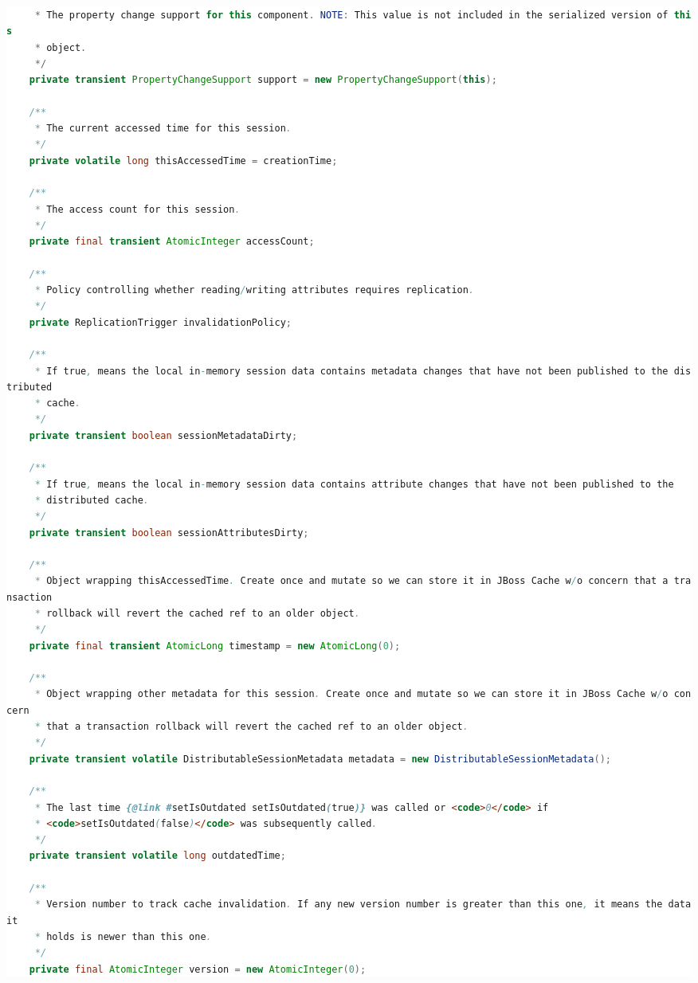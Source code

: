 ```java
     * The property change support for this component. NOTE: This value is not included in the serialized version of this
     * object.
     */
    private transient PropertyChangeSupport support = new PropertyChangeSupport(this);

    /**
     * The current accessed time for this session.
     */
    private volatile long thisAccessedTime = creationTime;

    /**
     * The access count for this session.
     */
    private final transient AtomicInteger accessCount;

    /**
     * Policy controlling whether reading/writing attributes requires replication.
     */
    private ReplicationTrigger invalidationPolicy;

    /**
     * If true, means the local in-memory session data contains metadata changes that have not been published to the distributed
     * cache.
     */
    private transient boolean sessionMetadataDirty;

    /**
     * If true, means the local in-memory session data contains attribute changes that have not been published to the
     * distributed cache.
     */
    private transient boolean sessionAttributesDirty;

    /**
     * Object wrapping thisAccessedTime. Create once and mutate so we can store it in JBoss Cache w/o concern that a transaction
     * rollback will revert the cached ref to an older object.
     */
    private final transient AtomicLong timestamp = new AtomicLong(0);

    /**
     * Object wrapping other metadata for this session. Create once and mutate so we can store it in JBoss Cache w/o concern
     * that a transaction rollback will revert the cached ref to an older object.
     */
    private transient volatile DistributableSessionMetadata metadata = new DistributableSessionMetadata();

    /**
     * The last time {@link #setIsOutdated setIsOutdated(true)} was called or <code>0</code> if
     * <code>setIsOutdated(false)</code> was subsequently called.
     */
    private transient volatile long outdatedTime;

    /**
     * Version number to track cache invalidation. If any new version number is greater than this one, it means the data it
     * holds is newer than this one.
     */
    private final AtomicInteger version = new AtomicInteger(0);

```